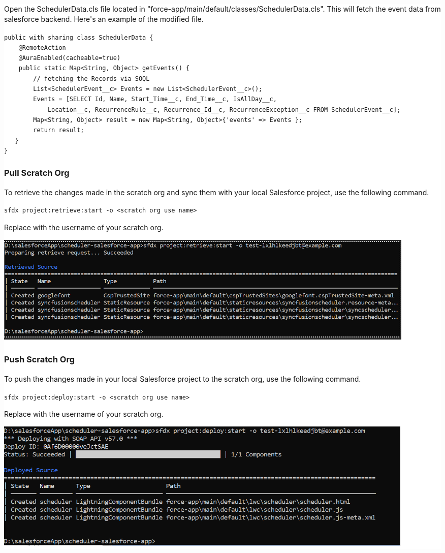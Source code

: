 Open the SchedulerData.cls file located in "force-app/main/default/classes/SchedulerData.cls". 
This will fetch the event data from salesforce backend. Here's an example of the modified file. 

```force-app/main/default/classes/SchedulerData.cls
public with sharing class SchedulerData { 
    @RemoteAction 
    @AuraEnabled(cacheable=true) 
    public static Map<String, Object> getEvents() {  
        // fetching the Records via SOQL 
        List<SchedulerEvent__c> Events = new List<SchedulerEvent__c>(); 
        Events = [SELECT Id, Name, Start_Time__c, End_Time__c, IsAllDay__c, 
            Location__c, RecurrenceRule__c, Recurrence_Id__c, RecurrenceException__c FROM SchedulerEvent__c];
        Map<String, Object> result = new Map<String, Object>{'events' => Events }; 
        return result; 
   } 
} 
```

### Pull Scratch Org 

To retrieve the changes made in the scratch org and sync them with your local Salesforce project, use the following command. 

```
sfdx project:retrieve:start -o <scratch org use name> 
```

Replace <scratch org username> with the username of your scratch org.

![Salesforce Pull Scratch](images/Salesforce-pull-scratch.png)

### Push Scratch Org 

To push the changes made in your local Salesforce project to the scratch org, use the following command. 

```
sfdx project:deploy:start -o <scratch org use name> 
```

Replace <scratch org username> with the username of your scratch org.

![Salesforce Push Scratch](images/Salesforce-push-scratch.png)
